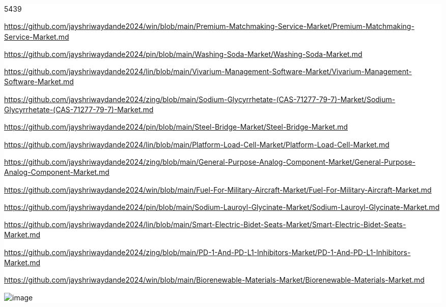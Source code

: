 5439</p><p><a href="https://github.com/jayshriwaydande2024/win/blob/main/Premium-Matchmaking-Service-Market/Premium-Matchmaking-Service-Market.md">https://github.com/jayshriwaydande2024/win/blob/main/Premium-Matchmaking-Service-Market/Premium-Matchmaking-Service-Market.md</a></p><p><a href="https://github.com/jayshriwaydande2024/pin/blob/main/Washing-Soda-Market/Washing-Soda-Market.md">https://github.com/jayshriwaydande2024/pin/blob/main/Washing-Soda-Market/Washing-Soda-Market.md</a></p><p><a href="https://github.com/jayshriwaydande2024/lin/blob/main/Vivarium-Management-Software-Market/Vivarium-Management-Software-Market.md">https://github.com/jayshriwaydande2024/lin/blob/main/Vivarium-Management-Software-Market/Vivarium-Management-Software-Market.md</a></p><p><a href="https://github.com/jayshriwaydande2024/zing/blob/main/Sodium-Glycyrrhetate-(CAS-71277-79-7)-Market/Sodium-Glycyrrhetate-(CAS-71277-79-7)-Market.md">https://github.com/jayshriwaydande2024/zing/blob/main/Sodium-Glycyrrhetate-(CAS-71277-79-7)-Market/Sodium-Glycyrrhetate-(CAS-71277-79-7)-Market.md</a></p><p><a href="https://github.com/jayshriwaydande2024/pin/blob/main/Steel-Bridge-Market/Steel-Bridge-Market.md">https://github.com/jayshriwaydande2024/pin/blob/main/Steel-Bridge-Market/Steel-Bridge-Market.md</a></p><p><a href="https://github.com/jayshriwaydande2024/lin/blob/main/Platform-Load-Cell-Market/Platform-Load-Cell-Market.md">https://github.com/jayshriwaydande2024/lin/blob/main/Platform-Load-Cell-Market/Platform-Load-Cell-Market.md</a></p><p><a href="https://github.com/jayshriwaydande2024/zing/blob/main/General-Purpose-Analog-Component-Market/General-Purpose-Analog-Component-Market.md">https://github.com/jayshriwaydande2024/zing/blob/main/General-Purpose-Analog-Component-Market/General-Purpose-Analog-Component-Market.md</a></p><p><a href="https://github.com/jayshriwaydande2024/win/blob/main/Fuel-For-Military-Aircraft-Market/Fuel-For-Military-Aircraft-Market.md">https://github.com/jayshriwaydande2024/win/blob/main/Fuel-For-Military-Aircraft-Market/Fuel-For-Military-Aircraft-Market.md</a></p><p><a href="https://github.com/jayshriwaydande2024/pin/blob/main/Sodium-Lauroyl-Glycinate-Market/Sodium-Lauroyl-Glycinate-Market.md">https://github.com/jayshriwaydande2024/pin/blob/main/Sodium-Lauroyl-Glycinate-Market/Sodium-Lauroyl-Glycinate-Market.md</a></p><p><a href="https://github.com/jayshriwaydande2024/lin/blob/main/Smart-Electric-Bidet-Seats-Market/Smart-Electric-Bidet-Seats-Market.md">https://github.com/jayshriwaydande2024/lin/blob/main/Smart-Electric-Bidet-Seats-Market/Smart-Electric-Bidet-Seats-Market.md</a></p><p><a href="https://github.com/jayshriwaydande2024/zing/blob/main/PD-1-And-PD-L1-Inhibitors-Market/PD-1-And-PD-L1-Inhibitors-Market.md">https://github.com/jayshriwaydande2024/zing/blob/main/PD-1-And-PD-L1-Inhibitors-Market/PD-1-And-PD-L1-Inhibitors-Market.md</a></p><p><a href="https://github.com/jayshriwaydande2024/win/blob/main/Biorenewable-Materials-Market/Biorenewable-Materials-Market.md">https://github.com/jayshriwaydande2024/win/blob/main/Biorenewable-Materials-Market/Biorenewable-Materials-Market.md</a></p>
![image](https://github.com/user-attachments/assets/49758243-e41f-49dd-adc6-45c078af59e1)

